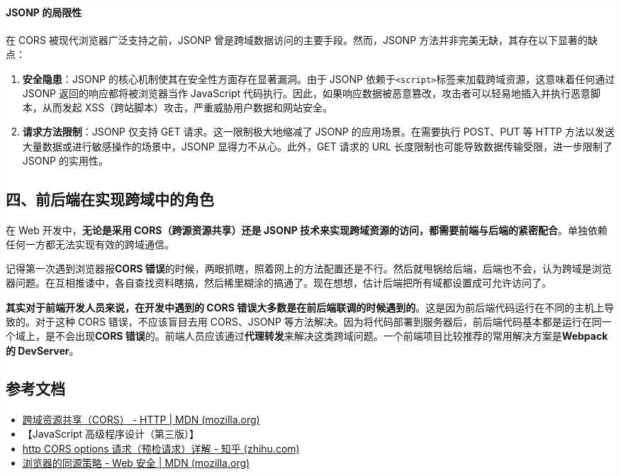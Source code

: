 #### JSONP 的局限性

在 CORS 被现代浏览器广泛支持之前，JSONP 曾是跨域数据访问的主要手段。然而，JSONP 方法并非完美无缺，其存在以下显著的缺点：

1. **安全隐患**：JSONP 的核心机制使其在安全性方面存在显著漏洞。由于 JSONP 依赖于`<script>`标签来加载跨域资源，这意味着任何通过 JSONP 返回的响应都将被浏览器当作 JavaScript 代码执行。因此，如果响应数据被恶意篡改，攻击者可以轻易地插入并执行恶意脚本，从而发起 XSS（跨站脚本）攻击，严重威胁用户数据和网站安全。

2. **请求方法限制**：JSONP 仅支持 GET 请求。这一限制极大地缩减了 JSONP 的应用场景。在需要执行 POST、PUT 等 HTTP 方法以发送大量数据或进行敏感操作的场景中，JSONP 显得力不从心。此外，GET 请求的 URL 长度限制也可能导致数据传输受限，进一步限制了 JSONP 的实用性。

## 四、前后端在实现跨域中的角色

在 Web 开发中，**无论是采用 CORS（跨源资源共享）还是 JSONP 技术来实现跨域资源的访问，都需要前端与后端的紧密配合**。单独依赖任何一方都无法实现有效的跨域通信。

记得第一次遇到浏览器报**CORS 错误**的时候，两眼抓瞎，照着网上的方法配置还是不行。然后就甩锅给后端，后端也不会，认为跨域是浏览器问题。在互相推诿中，各自查找资料瞎搞，然后稀里糊涂的搞通了。现在想想，估计后端把所有域都设置成可允许访问了。

**其实对于前端开发人员来说，在开发中遇到的 CORS 错误大多数是在前后端联调的时候遇到的**。这是因为前后端代码运行在不同的主机上导致的。对于这种 CORS 错误，不应该盲目去用 CORS、JSONP 等方法解决。因为将代码部署到服务器后，前后端代码基本都是运行在同一个域上，是不会出现**CORS 错误**的。前端人员应该通过**代理转发**来解决这类跨域问题。一个前端项目比较推荐的常用解决方案是**Webpack 的 DevServer**。

## 参考文档

- [跨域资源共享（CORS） - HTTP | MDN (mozilla.org)](https://developer.mozilla.org/zh-CN/docs/Web/HTTP/CORS)
- 【JavaScript 高级程序设计（第三版）】
- [http CORS options 请求（预检请求）详解 - 知乎 (zhihu.com)](https://zhuanlan.zhihu.com/p/528620968)
- [浏览器的同源策略 - Web 安全 | MDN (mozilla.org)](https://developer.mozilla.org/zh-CN/docs/Web/Security/Same-origin_policy)
